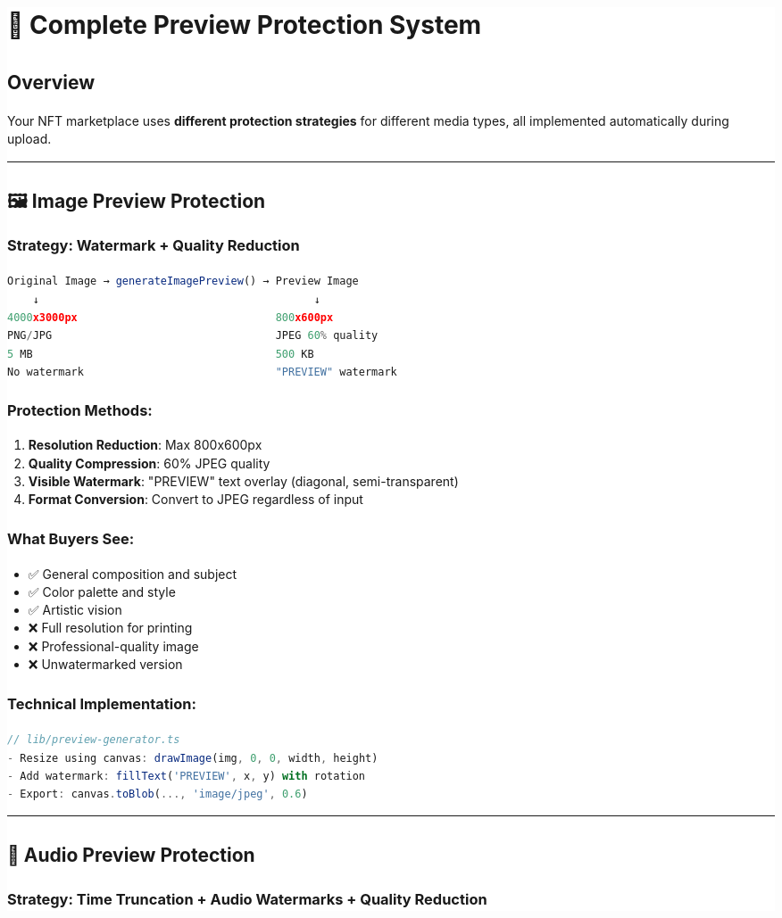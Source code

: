 # 🎨 Complete Preview Protection System

## Overview

Your NFT marketplace uses **different protection strategies** for different media types, all implemented automatically during upload.

---

## 🖼️ Image Preview Protection

### **Strategy: Watermark + Quality Reduction**

```javascript
Original Image → generateImagePreview() → Preview Image
    ↓                                           ↓
4000x3000px                               800x600px
PNG/JPG                                   JPEG 60% quality
5 MB                                      500 KB
No watermark                              "PREVIEW" watermark
```

### **Protection Methods:**

1. **Resolution Reduction**: Max 800x600px
2. **Quality Compression**: 60% JPEG quality
3. **Visible Watermark**: "PREVIEW" text overlay (diagonal, semi-transparent)
4. **Format Conversion**: Convert to JPEG regardless of input

### **What Buyers See:**
- ✅ General composition and subject
- ✅ Color palette and style
- ✅ Artistic vision
- ❌ Full resolution for printing
- ❌ Professional-quality image
- ❌ Unwatermarked version

### **Technical Implementation:**
```typescript
// lib/preview-generator.ts
- Resize using canvas: drawImage(img, 0, 0, width, height)
- Add watermark: fillText('PREVIEW', x, y) with rotation
- Export: canvas.toBlob(..., 'image/jpeg', 0.6)
```

---

## 🎵 Audio Preview Protection

### **Strategy: Time Truncation + Audio Watermarks + Quality Reduction**
